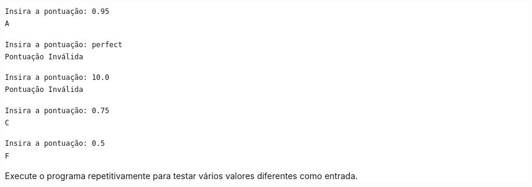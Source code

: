 ~~~~
Insira a pontuação: 0.95
A
~~~~

~~~~
Insira a pontuação: perfect
Pontuação Inválida
~~~~

~~~~
Insira a pontuação: 10.0
Pontuação Inválida
~~~~

~~~~
Insira a pontuação: 0.75
C
~~~~

~~~~
Insira a pontuação: 0.5
F
~~~~

Execute o programa repetitivamente para testar vários valores diferentes como entrada.
